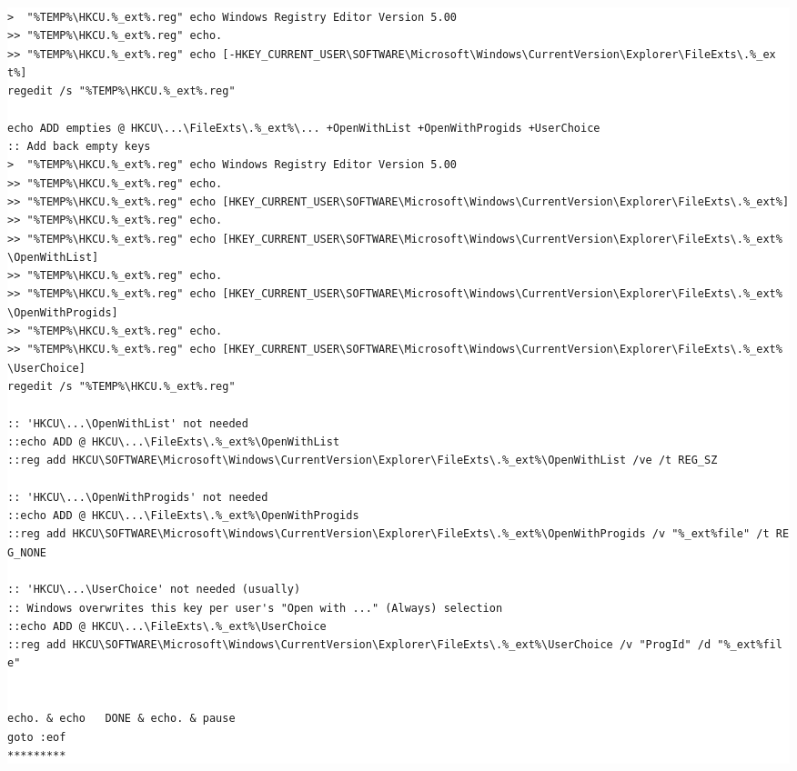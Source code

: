 ````
>  "%TEMP%\HKCU.%_ext%.reg" echo Windows Registry Editor Version 5.00
>> "%TEMP%\HKCU.%_ext%.reg" echo. 
>> "%TEMP%\HKCU.%_ext%.reg" echo [-HKEY_CURRENT_USER\SOFTWARE\Microsoft\Windows\CurrentVersion\Explorer\FileExts\.%_ext%]
regedit /s "%TEMP%\HKCU.%_ext%.reg"

echo ADD empties @ HKCU\...\FileExts\.%_ext%\... +OpenWithList +OpenWithProgids +UserChoice
:: Add back empty keys
>  "%TEMP%\HKCU.%_ext%.reg" echo Windows Registry Editor Version 5.00
>> "%TEMP%\HKCU.%_ext%.reg" echo. 
>> "%TEMP%\HKCU.%_ext%.reg" echo [HKEY_CURRENT_USER\SOFTWARE\Microsoft\Windows\CurrentVersion\Explorer\FileExts\.%_ext%]
>> "%TEMP%\HKCU.%_ext%.reg" echo. 
>> "%TEMP%\HKCU.%_ext%.reg" echo [HKEY_CURRENT_USER\SOFTWARE\Microsoft\Windows\CurrentVersion\Explorer\FileExts\.%_ext%\OpenWithList]
>> "%TEMP%\HKCU.%_ext%.reg" echo. 
>> "%TEMP%\HKCU.%_ext%.reg" echo [HKEY_CURRENT_USER\SOFTWARE\Microsoft\Windows\CurrentVersion\Explorer\FileExts\.%_ext%\OpenWithProgids]
>> "%TEMP%\HKCU.%_ext%.reg" echo. 
>> "%TEMP%\HKCU.%_ext%.reg" echo [HKEY_CURRENT_USER\SOFTWARE\Microsoft\Windows\CurrentVersion\Explorer\FileExts\.%_ext%\UserChoice]
regedit /s "%TEMP%\HKCU.%_ext%.reg"

:: 'HKCU\...\OpenWithList' not needed
::echo ADD @ HKCU\...\FileExts\.%_ext%\OpenWithList 
::reg add HKCU\SOFTWARE\Microsoft\Windows\CurrentVersion\Explorer\FileExts\.%_ext%\OpenWithList /ve /t REG_SZ 

:: 'HKCU\...\OpenWithProgids' not needed
::echo ADD @ HKCU\...\FileExts\.%_ext%\OpenWithProgids 
::reg add HKCU\SOFTWARE\Microsoft\Windows\CurrentVersion\Explorer\FileExts\.%_ext%\OpenWithProgids /v "%_ext%file" /t REG_NONE

:: 'HKCU\...\UserChoice' not needed (usually)
:: Windows overwrites this key per user's "Open with ..." (Always) selection
::echo ADD @ HKCU\...\FileExts\.%_ext%\UserChoice 
::reg add HKCU\SOFTWARE\Microsoft\Windows\CurrentVersion\Explorer\FileExts\.%_ext%\UserChoice /v "ProgId" /d "%_ext%file" 


echo. & echo   DONE & echo. & pause
goto :eof
*********
````
